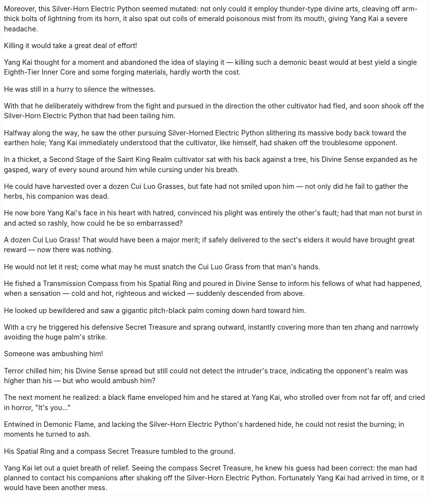 Moreover, this Silver-Horn Electric Python seemed mutated: not only could it employ thunder-type divine arts, cleaving off arm-thick bolts of lightning from its horn, it also spat out coils of emerald poisonous mist from its mouth, giving Yang Kai a severe headache.

Killing it would take a great deal of effort!

Yang Kai thought for a moment and abandoned the idea of slaying it — killing such a demonic beast would at best yield a single Eighth-Tier Inner Core and some forging materials, hardly worth the cost.

He was still in a hurry to silence the witnesses.

With that he deliberately withdrew from the fight and pursued in the direction the other cultivator had fled, and soon shook off the Silver-Horn Electric Python that had been tailing him.

Halfway along the way, he saw the other pursuing Silver-Horned Electric Python slithering its massive body back toward the earthen hole; Yang Kai immediately understood that the cultivator, like himself, had shaken off the troublesome opponent.

In a thicket, a Second Stage of the Saint King Realm cultivator sat with his back against a tree, his Divine Sense expanded as he gasped, wary of every sound around him while cursing under his breath.

He could have harvested over a dozen Cui Luo Grasses, but fate had not smiled upon him — not only did he fail to gather the herbs, his companion was dead.

He now bore Yang Kai's face in his heart with hatred, convinced his plight was entirely the other's fault; had that man not burst in and acted so rashly, how could he be so embarrassed?

A dozen Cui Luo Grass! That would have been a major merit; if safely delivered to the sect's elders it would have brought great reward — now there was nothing.

He would not let it rest; come what may he must snatch the Cui Luo Grass from that man's hands.

He fished a Transmission Compass from his Spatial Ring and poured in Divine Sense to inform his fellows of what had happened, when a sensation — cold and hot, righteous and wicked — suddenly descended from above.

He looked up bewildered and saw a gigantic pitch-black palm coming down hard toward him.

With a cry he triggered his defensive Secret Treasure and sprang outward, instantly covering more than ten zhang and narrowly avoiding the huge palm's strike.

Someone was ambushing him!

Terror chilled him; his Divine Sense spread but still could not detect the intruder's trace, indicating the opponent's realm was higher than his — but who would ambush him?

The next moment he realized: a black flame enveloped him and he stared at Yang Kai, who strolled over from not far off, and cried in horror, "It's you..."

Entwined in Demonic Flame, and lacking the Silver-Horn Electric Python's hardened hide, he could not resist the burning; in moments he turned to ash.

His Spatial Ring and a compass Secret Treasure tumbled to the ground.

Yang Kai let out a quiet breath of relief. Seeing the compass Secret Treasure, he knew his guess had been correct: the man had planned to contact his companions after shaking off the Silver-Horn Electric Python. Fortunately Yang Kai had arrived in time, or it would have been another mess.
